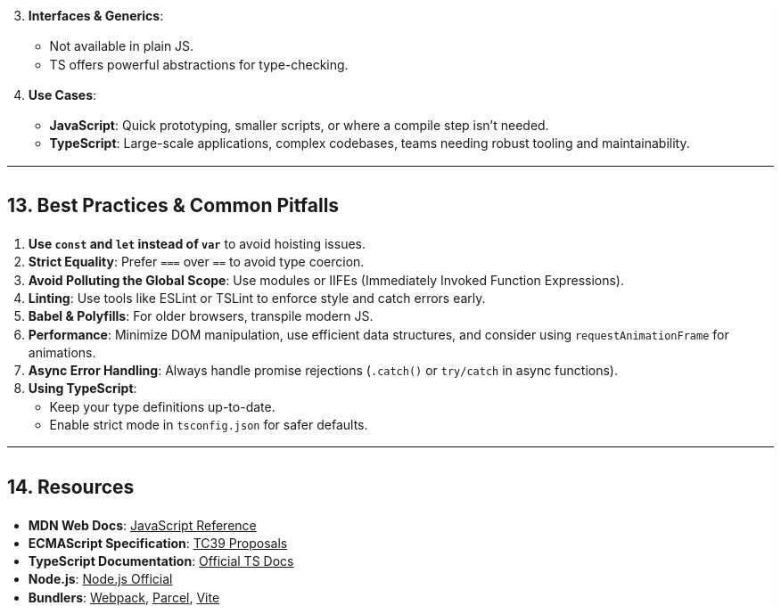 3. **Interfaces & Generics**:
   - Not available in plain JS.  
   - TS offers powerful abstractions for type-checking.

4. **Use Cases**:
   - **JavaScript**: Quick prototyping, smaller scripts, or where a compile step isn’t needed.  
   - **TypeScript**: Large-scale applications, complex codebases, teams needing robust tooling and maintainability.

---

## 13. Best Practices & Common Pitfalls

1. **Use `const` and `let` instead of `var`** to avoid hoisting issues.  
2. **Strict Equality**: Prefer `===` over `==` to avoid type coercion.  
3. **Avoid Polluting the Global Scope**: Use modules or IIFEs (Immediately Invoked Function Expressions).  
4. **Linting**: Use tools like ESLint or TSLint to enforce style and catch errors early.  
5. **Babel & Polyfills**: For older browsers, transpile modern JS.  
6. **Performance**: Minimize DOM manipulation, use efficient data structures, and consider using `requestAnimationFrame` for animations.  
7. **Async Error Handling**: Always handle promise rejections (`.catch()` or `try/catch` in async functions).  
8. **Using TypeScript**:  
   - Keep your type definitions up-to-date.  
   - Enable strict mode in `tsconfig.json` for safer defaults.

---

## 14. Resources

- **MDN Web Docs**: [JavaScript Reference](https://developer.mozilla.org/en-US/docs/Web/JavaScript/Reference)  
- **ECMAScript Specification**: [TC39 Proposals](https://github.com/tc39/proposals)  
- **TypeScript Documentation**: [Official TS Docs](https://www.typescriptlang.org/docs/)  
- **Node.js**: [Node.js Official](https://nodejs.org/)  
- **Bundlers**: [Webpack](https://webpack.js.org/), [Parcel](https://parceljs.org/), [Vite](https://vitejs.dev/)
